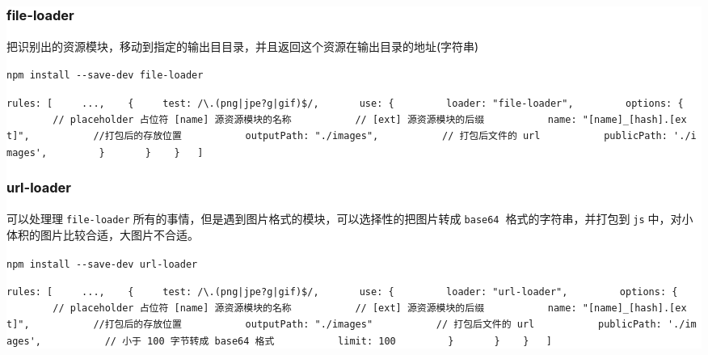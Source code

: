 ### file-loader

把识别出的资源模块，移动到指定的输出⽬目录，并且返回这个资源在输出目录的地址(字符串)

`npm install --save-dev file-loader  
`

`rules: [  
  ...,  
 {  
  test: /\.(png|jpe?g|gif)$/,  
    use: {  
      loader: "file-loader",  
      options: {  
        // placeholder 占位符 [name] 源资源模块的名称  
        // [ext] 源资源模块的后缀  
        name: "[name]_[hash].[ext]",  
        //打包后的存放位置  
        outputPath: "./images",  
        // 打包后文件的 url  
        publicPath: './images',  
      }  
    }  
 }  
]  
`

### url-loader

可以处理理 `file-loader` 所有的事情，但是遇到图片格式的模块，可以选择性的把图片转成 `base64`  格式的字符串，并打包到 `js` 中，对小体积的图片比较合适，大图片不合适。

`npm install --save-dev url-loader  
`

`rules: [  
  ...,  
 {  
  test: /\.(png|jpe?g|gif)$/,  
    use: {  
      loader: "url-loader",  
      options: {  
        // placeholder 占位符 [name] 源资源模块的名称  
        // [ext] 源资源模块的后缀  
        name: "[name]_[hash].[ext]",  
        //打包后的存放位置  
        outputPath: "./images"  
        // 打包后文件的 url  
        publicPath: './images',  
        // 小于 100 字节转成 base64 格式  
        limit: 100  
      }  
    }  
 }  
]  
`
